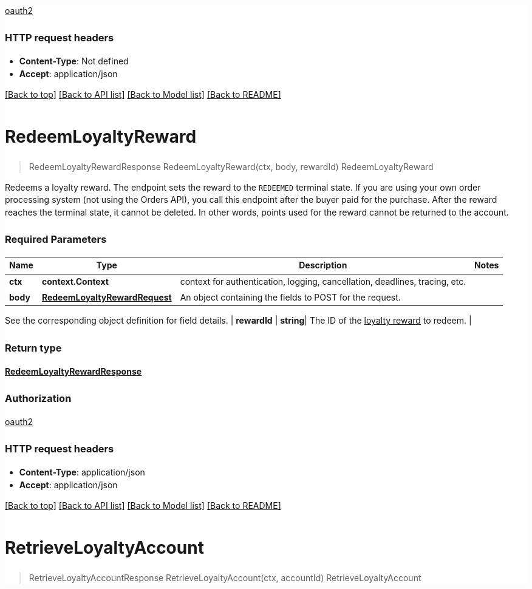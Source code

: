 [oauth2](../README.md#oauth2)

### HTTP request headers

 - **Content-Type**: Not defined
 - **Accept**: application/json

[[Back to top]](#) [[Back to API list]](../README.md#documentation-for-api-endpoints) [[Back to Model list]](../README.md#documentation-for-models) [[Back to README]](../README.md)

# **RedeemLoyaltyReward**
> RedeemLoyaltyRewardResponse RedeemLoyaltyReward(ctx, body, rewardId)
RedeemLoyaltyReward

Redeems a loyalty reward.  The endpoint sets the reward to the `REDEEMED` terminal state.  If you are using your own order processing system (not using the Orders API), you call this endpoint after the buyer paid for the purchase.  After the reward reaches the terminal state, it cannot be deleted. In other words, points used for the reward cannot be returned to the account.

### Required Parameters

Name | Type | Description  | Notes
------------- | ------------- | ------------- | -------------
 **ctx** | **context.Context** | context for authentication, logging, cancellation, deadlines, tracing, etc.
  **body** | [**RedeemLoyaltyRewardRequest**](RedeemLoyaltyRewardRequest.md)| An object containing the fields to POST for the request.

See the corresponding object definition for field details. | 
  **rewardId** | **string**| The ID of the [loyalty reward](https://developer.squareup.com/reference/square_2024-07-17/objects/LoyaltyReward) to redeem. | 

### Return type

[**RedeemLoyaltyRewardResponse**](RedeemLoyaltyRewardResponse.md)

### Authorization

[oauth2](../README.md#oauth2)

### HTTP request headers

 - **Content-Type**: application/json
 - **Accept**: application/json

[[Back to top]](#) [[Back to API list]](../README.md#documentation-for-api-endpoints) [[Back to Model list]](../README.md#documentation-for-models) [[Back to README]](../README.md)

# **RetrieveLoyaltyAccount**
> RetrieveLoyaltyAccountResponse RetrieveLoyaltyAccount(ctx, accountId)
RetrieveLoyaltyAccount
